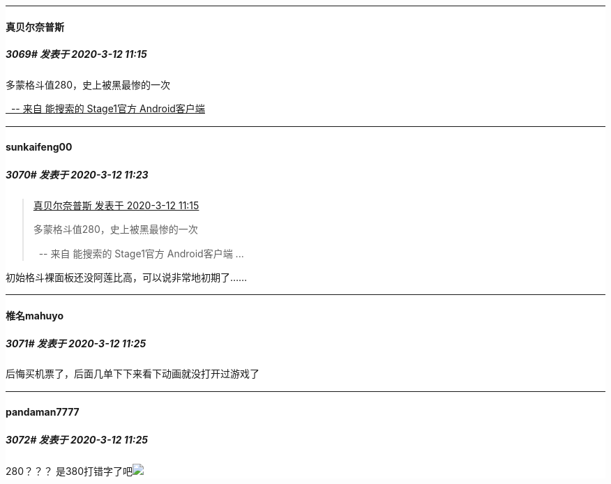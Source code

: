 
*****

####  真贝尔奈普斯  
##### 3069#       发表于 2020-3-12 11:15




多蒙格斗值280，史上被黑最惨的一次

[  -- 来自 能搜索的 Stage1官方 Android客户端](https://www.coolapk.com/apk/140634)







*****

####  sunkaifeng00  
##### 3070#       发表于 2020-3-12 11:23



<blockquote><a href="httphttps://bbs.saraba1st.com/2b/forum.php?mod=redirect&amp;goto=findpost&amp;pid=46703808&amp;ptid=1805691" target="_blank">真贝尔奈普斯 发表于 2020-3-12 11:15</a>

多蒙格斗值280，史上被黑最惨的一次


  -- 来自 能搜索的 Stage1官方 Android客户端 ...</blockquote>
初始格斗裸面板还没阿莲比高，可以说非常地初期了……







*****

####  椎名mahuyo  
##### 3071#       发表于 2020-3-12 11:25




后悔买机票了，后面几单下下来看下动画就没打开过游戏了







*****

####  pandaman7777  
##### 3072#       发表于 2020-3-12 11:25




280？？？ 是380打错字了吧<img src="https://static.saraba1st.com/image/smiley/face2017/001.png" referrerpolicy="no-referrer">

